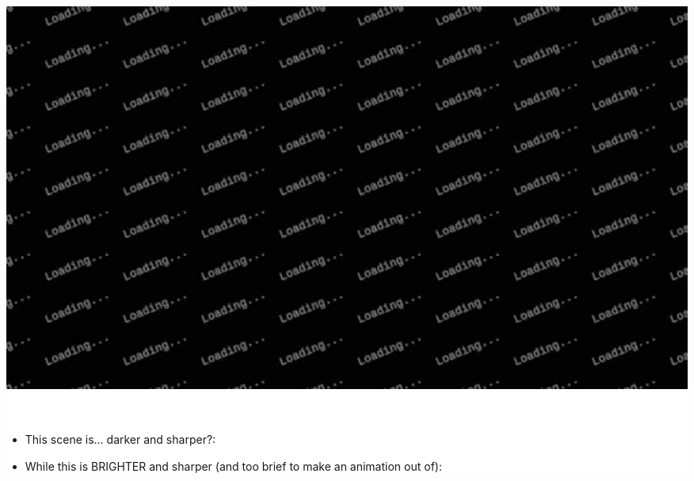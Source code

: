  <img width="100%" height="100%" class="lazyload" src="./../images/loading.jpg"
  data-src="./../images/VA16/bd-22905-1090px.jpg"
  data-srcset="./../images/VA16/bd-22905-512px.jpg 512w,
  ./../images/VA16/bd-22905-768px.jpg 768w,
  ./../images/VA16/bd-22905-1090px.jpg 1090w"
  sizes="(min-width: 1218px) 1090px,
  (min-width: 768px) 87vw,
  89vw" />
</div>

<br>

- This scene is... darker and sharper?:

<video class='lazyload' playsinline nocontrols muted data-autoplay preload='none' loop data-poster='./../images/loadingvideo.jpg'>
  <source src="./../videos/VA16/04 - darker and sharper.webm" type='video/webm; codecs="vp8, vorbis"'>
  <source src="./../videos/VA16/04 - darker and sharper.mp4" type='video/mp4; codecs=avc1.42E01E,mp4a.40.2'>
</video>

- While this is BRIGHTER and sharper (and too brief to make an animation out of):

<div id="container1" class="twentytwenty-container">